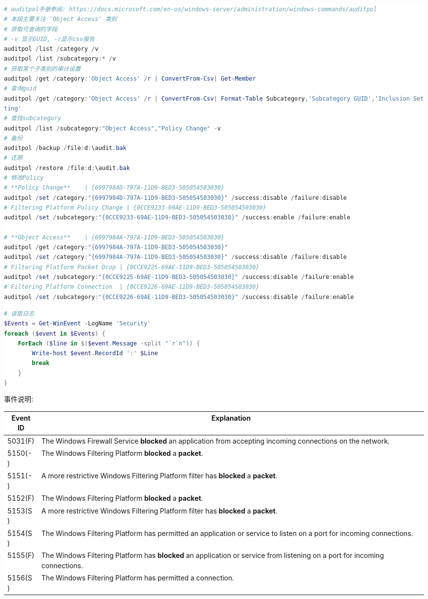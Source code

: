 ```ps1
# auditpol手册参阅: https://docs.microsoft.com/en-us/windows-server/administration/windows-commands/auditpol
# 本段主要关注 'Object Access' 类别
# 获取可查询的字段
# -v 显示GUID, -r显示csv报告
auditpol /list /category /v
auditpol /list /subcategory:* /v
# 获取某个子类别的审计设置
auditpol /get /category:'Object Access' /r | ConvertFrom-Csv| Get-Member
# 查询guid
auditpol /get /category:'Object Access' /r | ConvertFrom-Csv| Format-Table Subcategory,'Subcategory GUID','Inclusion Setting'
# 查找subcategory
auditpol /list /subcategory:"Object Access","Policy Change" -v
# 备份
auditpol /backup /file:d:\audit.bak
# 还原
auditpol /restore /file:d:\audit.bak
# 修改Policy
# **Policy Change**    | {6997984D-797A-11D9-BED3-505054503030}
auditpol /set /category:"{6997984D-797A-11D9-BED3-505054503030}" /success:disable /failure:disable
# Filtering Platform Policy Change | {0CCE9233-69AE-11D9-BED3-505054503030}
auditpol /set /subcategory:"{0CCE9233-69AE-11D9-BED3-505054503030}" /success:enable /failure:enable

# **Object Access**    | {6997984A-797A-11D9-BED3-505054503030}
auditpol /get /category:"{6997984A-797A-11D9-BED3-505054503030}"
auditpol /set /category:"{6997984A-797A-11D9-BED3-505054503030}" /success:disable /failure:disable
# Filtering Platform Packet Drop | {0CCE9225-69AE-11D9-BED3-505054503030}
auditpol /set /subcategory:"{0CCE9225-69AE-11D9-BED3-505054503030}" /success:disable /failure:enable
# Filtering Platform Connection  | {0CCE9226-69AE-11D9-BED3-505054503030}
auditpol /set /subcategory:"{0CCE9226-69AE-11D9-BED3-505054503030}" /success:disable /failure:enable
```

```ps1
# 读取日志
$Events = Get-WinEvent -LogName 'Security'
foreach ($event in $Events) {
    ForEach ($line in $($event.Message -split "`r`n")) {
        Write-host $event.RecordId ':' $Line
        break
    }
}
```

事件说明:

| Event ID    | Explanation                                                                                                                 |
| ----------- | --------------------------------------------------------------------------------------------------------------------------- |
| 5031(F)     | The Windows Firewall Service **blocked** an application from accepting incoming connections on the network.                 |
| 5150(-)     | The Windows Filtering Platform **blocked** a **packet**.                                                                    |
| 5151(-)     | A more restrictive Windows Filtering Platform filter has **blocked** a **packet**.                                          |
| 5152(F)     | The Windows Filtering Platform **blocked** a **packet**.                                                                    |
| 5153(S)     | A more restrictive Windows Filtering Platform filter has **blocked** a **packet**.                                          |
| 5154(S)     | The Windows Filtering Platform has permitted an application or service to listen on a port for incoming connections.        |
| 5155(F)     | The Windows Filtering Platform has **blocked** an application or service from listening on a port for incoming connections. |
| 5156(S)     | The Windows Filtering Platform has permitted a connection.                                                                  |